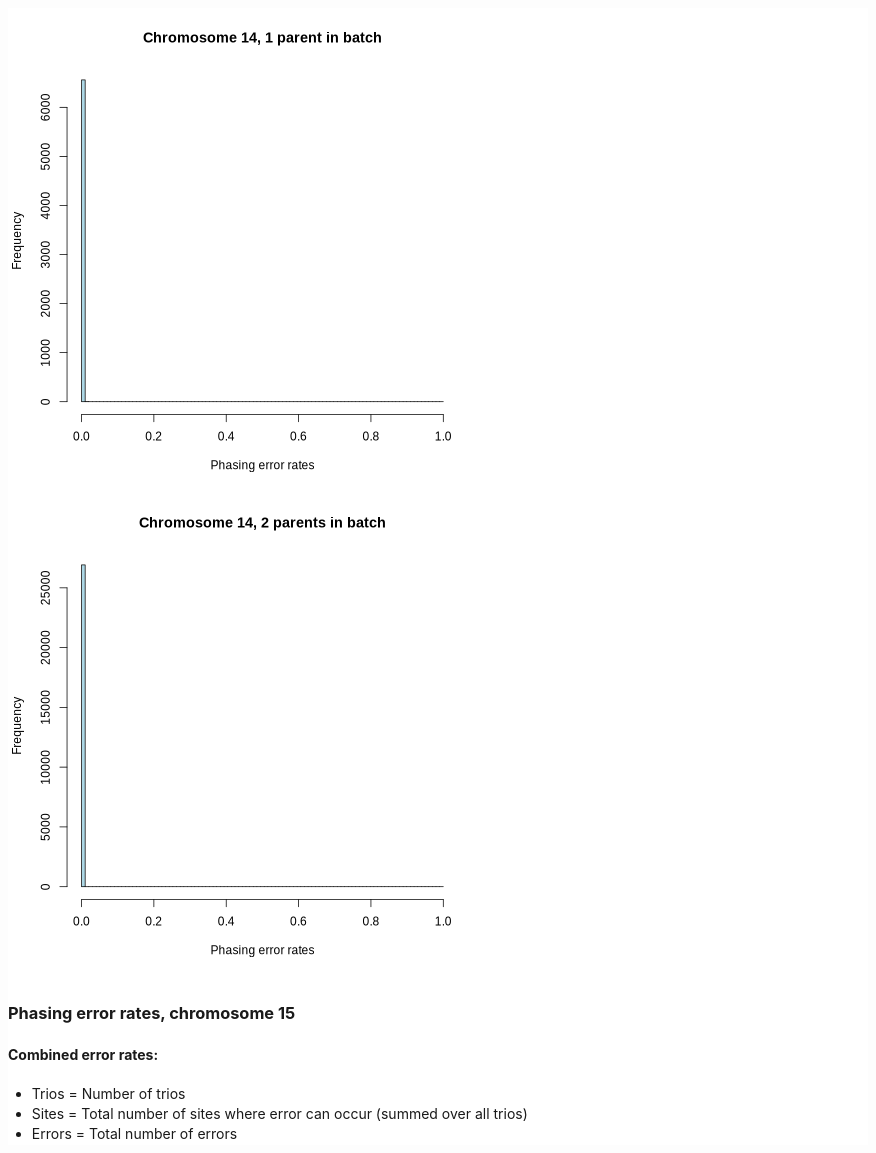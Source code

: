 ![](phasing_plots/phasing_error_rates_chr14_1parents.png)
![](phasing_plots/phasing_error_rates_chr14_2parents.png)
### Phasing error rates, chromosome 15
#### Combined error rates:
 - Trios = Number of trios
 - Sites = Total number of sites where error can occur (summed over all trios)
 - Errors = Total number of errors
